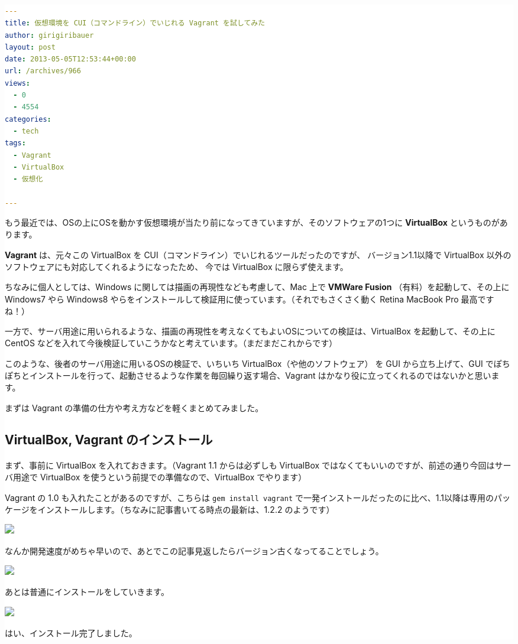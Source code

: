 ```yaml
---
title: 仮想環境を CUI（コマンドライン）でいじれる Vagrant を試してみた
author: girigiribauer
layout: post
date: 2013-05-05T12:53:44+00:00
url: /archives/966
views:
  - 0
  - 4554
categories:
  - tech
tags:
  - Vagrant
  - VirtualBox
  - 仮想化

---
```

もう最近では、OSの上にOSを動かす仮想環境が当たり前になってきていますが、そのソフトウェアの1つに **VirtualBox** というものがあります。

**Vagrant** は、元々この VirtualBox を CUI（コマンドライン）でいじれるツールだったのですが、 バージョン1.1以降で VirtualBox 以外のソフトウェアにも対応してくれるようになったため、 今では VirtualBox に限らず使えます。

ちなみに個人としては、Windows に関しては描画の再現性なども考慮して、Mac 上で **VMWare Fusion** （有料）を起動して、その上に Windows7 やら Windows8 やらをインストールして検証用に使っています。（それでもさくさく動く Retina MacBook Pro 最高ですね！）

一方で、サーバ用途に用いられるような、描画の再現性を考えなくてもよいOSについての検証は、VirtualBox を起動して、その上に CentOS などを入れて今後検証していこうかなと考えています。（まだまだこれからです）

このような、後者のサーバ用途に用いるOSの検証で、いちいち VirtualBox（や他のソフトウェア） を GUI から立ち上げて、GUI でぽちぽちとインストールを行って、起動させるような作業を毎回繰り返す場合、Vagrant はかなり役に立ってくれるのではないかと思います。

まずは Vagrant の準備の仕方や考え方などを軽くまとめてみました。

## VirtualBox, Vagrant のインストール

まず、事前に VirtualBox を入れておきます。（Vagrant 1.1 からは必ずしも VirtualBox ではなくてもいいのですが、前述の通り今回はサーバ用途で VirtualBox を使うという前提での準備なので、VirtualBox でやります）

Vagrant の 1.0 も入れたことがあるのですが、こちらは `gem install vagrant` で一発インストールだったのに比べ、1.1以降は専用のパッケージをインストールします。（ちなみに記事書いてる時点の最新は、1.2.2 のようです）

![][1]

なんか開発速度がめちゃ早いので、あとでこの記事見返したらバージョン古くなってることでしょう。

![][2]

あとは普通にインストールをしていきます。

![][3]

はい、インストール完了しました。


 [1]: /img/2013/05/vagrant01.png
 [2]: /img/2013/05/vagrant02.png
 [3]: /img/2013/05/vagrant03.png
 [4]: http://tk0miya.hatenablog.com/entry/2013/03/15/115710
 [5]: /img/2013/05/vagrant04.png
 [6]: /archives/1003/
 [7]: https://www.virtualbox.org/
 [8]: http://www.vagrantup.com/
 [9]: http://docs.vagrantup.com/v2
 [10]: http://d.hatena.ne.jp/naoya/20130205/1360062070
 [11]: http://www.ryuzee.com/contents/blog/4292
 [12]: http://www.vagrantbox.es/
